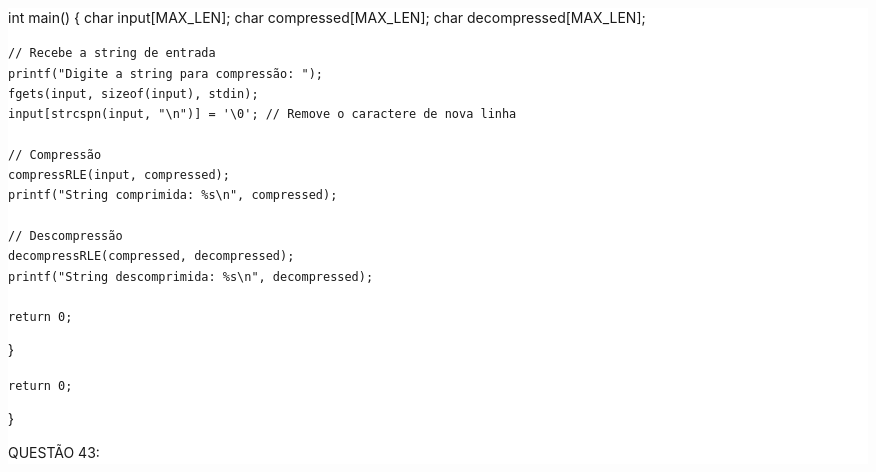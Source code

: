 int main() {
    char input[MAX_LEN];
    char compressed[MAX_LEN];
    char decompressed[MAX_LEN];

    // Recebe a string de entrada
    printf("Digite a string para compressão: ");
    fgets(input, sizeof(input), stdin);
    input[strcspn(input, "\n")] = '\0'; // Remove o caractere de nova linha

    // Compressão
    compressRLE(input, compressed);
    printf("String comprimida: %s\n", compressed);

    // Descompressão
    decompressRLE(compressed, decompressed);
    printf("String descomprimida: %s\n", decompressed);

    return 0;
}

    return 0;
}

QUESTÃO 43:
